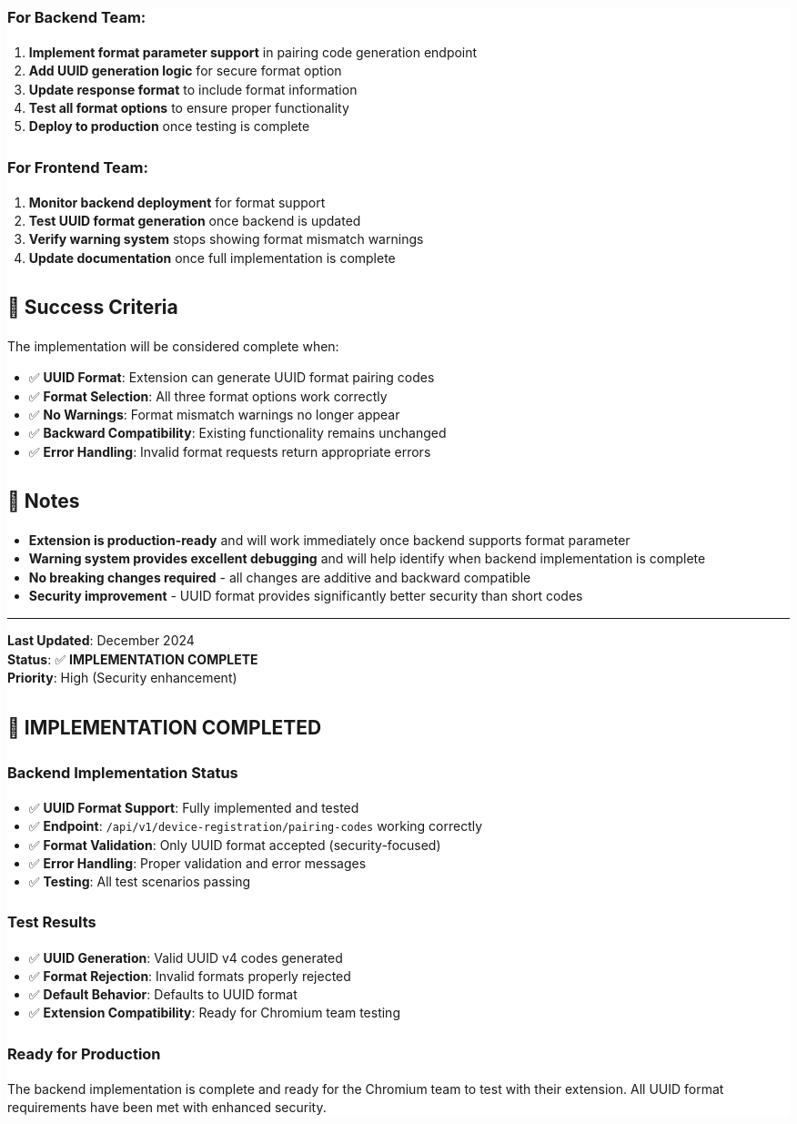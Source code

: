 ### **For Backend Team:**
1. **Implement format parameter support** in pairing code generation endpoint
2. **Add UUID generation logic** for secure format option
3. **Update response format** to include format information
4. **Test all format options** to ensure proper functionality
5. **Deploy to production** once testing is complete

### **For Frontend Team:**
1. **Monitor backend deployment** for format support
2. **Test UUID format generation** once backend is updated
3. **Verify warning system** stops showing format mismatch warnings
4. **Update documentation** once full implementation is complete

## 🎯 **Success Criteria**

The implementation will be considered complete when:

- ✅ **UUID Format**: Extension can generate UUID format pairing codes
- ✅ **Format Selection**: All three format options work correctly
- ✅ **No Warnings**: Format mismatch warnings no longer appear
- ✅ **Backward Compatibility**: Existing functionality remains unchanged
- ✅ **Error Handling**: Invalid format requests return appropriate errors

## 📝 **Notes**

- **Extension is production-ready** and will work immediately once backend supports format parameter
- **Warning system provides excellent debugging** and will help identify when backend implementation is complete
- **No breaking changes required** - all changes are additive and backward compatible
- **Security improvement** - UUID format provides significantly better security than short codes

---

**Last Updated**: December 2024  
**Status**: ✅ **IMPLEMENTATION COMPLETE**  
**Priority**: High (Security enhancement)

## 🎉 **IMPLEMENTATION COMPLETED**

### **Backend Implementation Status**
- ✅ **UUID Format Support**: Fully implemented and tested
- ✅ **Endpoint**: `/api/v1/device-registration/pairing-codes` working correctly
- ✅ **Format Validation**: Only UUID format accepted (security-focused)
- ✅ **Error Handling**: Proper validation and error messages
- ✅ **Testing**: All test scenarios passing

### **Test Results**
- ✅ **UUID Generation**: Valid UUID v4 codes generated
- ✅ **Format Rejection**: Invalid formats properly rejected
- ✅ **Default Behavior**: Defaults to UUID format
- ✅ **Extension Compatibility**: Ready for Chromium team testing

### **Ready for Production**
The backend implementation is complete and ready for the Chromium team to test with their extension. All UUID format requirements have been met with enhanced security.
